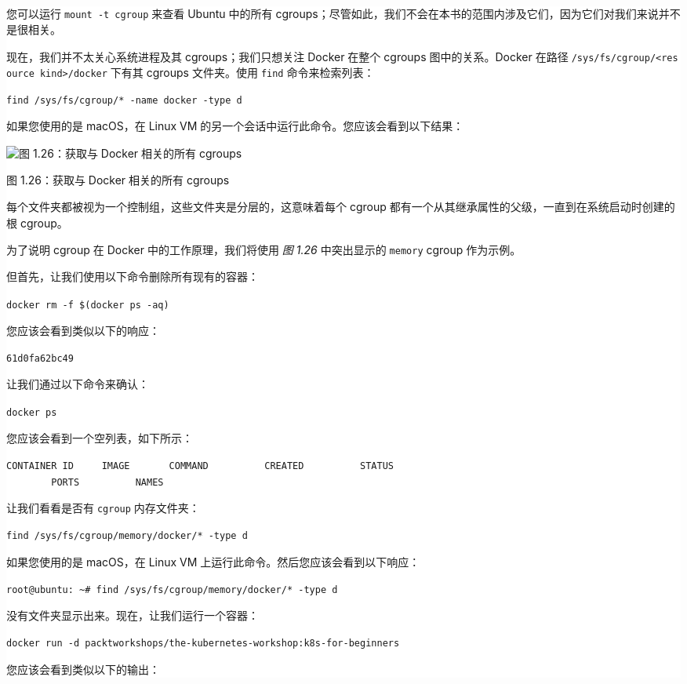 您可以运行 `mount -t cgroup` 来查看 Ubuntu 中的所有 cgroups；尽管如此，我们不会在本书的范围内涉及它们，因为它们对我们来说并不是很相关。

现在，我们并不太关心系统进程及其 cgroups；我们只想关注 Docker 在整个 cgroups 图中的关系。Docker 在路径 `/sys/fs/cgroup/<resource kind>/docker` 下有其 cgroups 文件夹。使用 `find` 命令来检索列表：

```
find /sys/fs/cgroup/* -name docker -type d
```

如果您使用的是 macOS，在 Linux VM 的另一个会话中运行此命令。您应该会看到以下结果：

![图 1.26：获取与 Docker 相关的所有 cgroups](https://github.com/OpenDocCN/freelearn-devops-pt2-zh/raw/master/docs/k8s-ws/img/B14870_01_26.jpg)

图 1.26：获取与 Docker 相关的所有 cgroups

每个文件夹都被视为一个控制组，这些文件夹是分层的，这意味着每个 cgroup 都有一个从其继承属性的父级，一直到在系统启动时创建的根 cgroup。

为了说明 cgroup 在 Docker 中的工作原理，我们将使用 *图 1.26* 中突出显示的 `memory` cgroup 作为示例。

但首先，让我们使用以下命令删除所有现有的容器：

```
docker rm -f $(docker ps -aq)
```

您应该会看到类似以下的响应：

```
61d0fa62bc49
```

让我们通过以下命令来确认：

```
docker ps
```

您应该会看到一个空列表，如下所示：

```
CONTAINER ID     IMAGE       COMMAND          CREATED          STATUS
        PORTS          NAMES
```

让我们看看是否有 `cgroup` 内存文件夹：

```
find /sys/fs/cgroup/memory/docker/* -type d
```

如果您使用的是 macOS，在 Linux VM 上运行此命令。然后您应该会看到以下响应：

```
root@ubuntu: ~# find /sys/fs/cgroup/memory/docker/* -type d
```

没有文件夹显示出来。现在，让我们运行一个容器：

```
docker run -d packtworkshops/the-kubernetes-workshop:k8s-for-beginners 
```

您应该会看到类似以下的输出：
